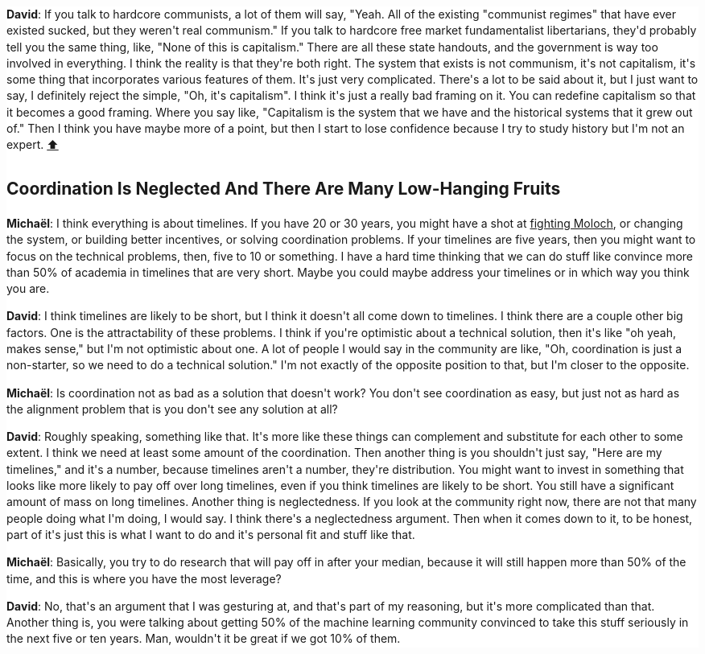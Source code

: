 **David**:
If you talk to hardcore communists, a lot of them will say, "Yeah. All of the existing "communist regimes" that have ever existed sucked, but they weren't real communism." If you talk to hardcore free market fundamentalist libertarians, they'd probably tell you the same thing, like, "None of this is capitalism." There are all these state handouts, and the government is way too involved in everything. I think the reality is that they're both right. The system that exists is not communism, it's not capitalism, it's some  thing that incorporates various features of them. It's just very complicated. There's a lot to be said about it, but I just want to say, I definitely reject the simple, "Oh, it's capitalism". I think it's just a really bad framing on it. You can redefine capitalism so that it becomes a good framing. Where you say like, "Capitalism is the system that we have and the historical systems that it grew out of." Then I think you have maybe more of a point, but then I start to lose confidence because I try to study history but I'm not an expert. <a href="#outline">⬆</a>

## Coordination Is Neglected And There Are Many Low-Hanging Fruits

**Michaël**:
I think everything is about timelines. If you have 20 or 30 years, you might have a shot at [fighting Moloch](https://slatestarcodex.com/2014/07/30/meditations-on-moloch/), or changing the system, or building better incentives, or solving coordination problems. If your timelines are five years, then you might want to focus on the technical problems, then, five to 10 or something. I have a hard time thinking that we can do stuff like convince more than 50% of academia in timelines that are very short. Maybe you could maybe address your timelines or in which way you think you are.

**David**:
I think timelines are likely to be short, but I think it doesn't all come down to timelines. I think there are a couple other big factors. One is the attractability of these problems. I think if you're optimistic about a technical solution, then it's like "oh yeah, makes sense," but I'm not optimistic about one. A lot of people I would say in the community are like, "Oh, coordination is just a non-starter, so we need to do a technical solution." I'm not exactly of the opposite position to that, but I'm closer to the opposite.

**Michaël**:
Is coordination not as bad as a solution that doesn't work? You don't see coordination as easy, but just not as hard as the alignment problem that is you don't see any solution at all?

**David**:
Roughly speaking, something like that. It's more like these things can complement and substitute for each other to some extent. I think we need at least some amount of the coordination. Then another thing is you shouldn't just say, "Here are my timelines," and it's a number, because timelines aren't a number, they're distribution. You might want to invest in something that looks like more likely to pay off over long timelines, even if you think timelines are likely to be short. You still have a significant amount of mass on long timelines. Another thing is neglectedness. If you look at the community right now, there are not that many people doing what I'm doing, I would say. I think there's a neglectedness argument. Then when it comes down to it, to be honest, part of it's just this is what I want to do and it's personal fit and stuff like that.

**Michaël**:
Basically, you try to do research that will pay off in after your median, because it will still happen more than 50% of the time, and this is where you have the most leverage?

**David**:
No, that's an argument that I was  gesturing at, and that's part of my reasoning, but it's more complicated than that. Another thing is, you were talking about getting 50% of the machine learning community convinced to take this stuff seriously in the next five or ten years. Man, wouldn't it be great if we got 10% of them.
